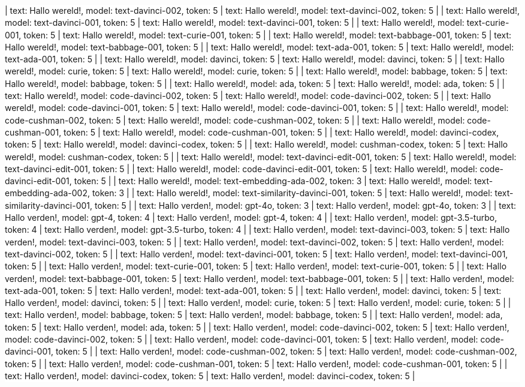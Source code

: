 | text: Hallo wereld!, model: text-davinci-002, token: 5                | text: Hallo wereld!, model: text-davinci-002, token: 5                |
| text: Hallo wereld!, model: text-davinci-001, token: 5                | text: Hallo wereld!, model: text-davinci-001, token: 5                |
| text: Hallo wereld!, model: text-curie-001, token: 5                  | text: Hallo wereld!, model: text-curie-001, token: 5                  |
| text: Hallo wereld!, model: text-babbage-001, token: 5                | text: Hallo wereld!, model: text-babbage-001, token: 5                |
| text: Hallo wereld!, model: text-ada-001, token: 5                    | text: Hallo wereld!, model: text-ada-001, token: 5                    |
| text: Hallo wereld!, model: davinci, token: 5                         | text: Hallo wereld!, model: davinci, token: 5                         |
| text: Hallo wereld!, model: curie, token: 5                           | text: Hallo wereld!, model: curie, token: 5                           |
| text: Hallo wereld!, model: babbage, token: 5                         | text: Hallo wereld!, model: babbage, token: 5                         |
| text: Hallo wereld!, model: ada, token: 5                             | text: Hallo wereld!, model: ada, token: 5                             |
| text: Hallo wereld!, model: code-davinci-002, token: 5                | text: Hallo wereld!, model: code-davinci-002, token: 5                |
| text: Hallo wereld!, model: code-davinci-001, token: 5                | text: Hallo wereld!, model: code-davinci-001, token: 5                |
| text: Hallo wereld!, model: code-cushman-002, token: 5                | text: Hallo wereld!, model: code-cushman-002, token: 5                |
| text: Hallo wereld!, model: code-cushman-001, token: 5                | text: Hallo wereld!, model: code-cushman-001, token: 5                |
| text: Hallo wereld!, model: davinci-codex, token: 5                   | text: Hallo wereld!, model: davinci-codex, token: 5                   |
| text: Hallo wereld!, model: cushman-codex, token: 5                   | text: Hallo wereld!, model: cushman-codex, token: 5                   |
| text: Hallo wereld!, model: text-davinci-edit-001, token: 5           | text: Hallo wereld!, model: text-davinci-edit-001, token: 5           |
| text: Hallo wereld!, model: code-davinci-edit-001, token: 5           | text: Hallo wereld!, model: code-davinci-edit-001, token: 5           |
| text: Hallo wereld!, model: text-embedding-ada-002, token: 3          | text: Hallo wereld!, model: text-embedding-ada-002, token: 3          |
| text: Hallo wereld!, model: text-similarity-davinci-001, token: 5     | text: Hallo wereld!, model: text-similarity-davinci-001, token: 5     |
| text: Hallo verden!, model: gpt-4o, token: 3                           | text: Hallo verden!, model: gpt-4o, token: 3                           |
| text: Hallo verden!, model: gpt-4, token: 4                           | text: Hallo verden!, model: gpt-4, token: 4                           |
| text: Hallo verden!, model: gpt-3.5-turbo, token: 4                   | text: Hallo verden!, model: gpt-3.5-turbo, token: 4                   |
| text: Hallo verden!, model: text-davinci-003, token: 5                | text: Hallo verden!, model: text-davinci-003, token: 5                |
| text: Hallo verden!, model: text-davinci-002, token: 5                | text: Hallo verden!, model: text-davinci-002, token: 5                |
| text: Hallo verden!, model: text-davinci-001, token: 5                | text: Hallo verden!, model: text-davinci-001, token: 5                |
| text: Hallo verden!, model: text-curie-001, token: 5                  | text: Hallo verden!, model: text-curie-001, token: 5                  |
| text: Hallo verden!, model: text-babbage-001, token: 5                | text: Hallo verden!, model: text-babbage-001, token: 5                |
| text: Hallo verden!, model: text-ada-001, token: 5                    | text: Hallo verden!, model: text-ada-001, token: 5                    |
| text: Hallo verden!, model: davinci, token: 5                         | text: Hallo verden!, model: davinci, token: 5                         |
| text: Hallo verden!, model: curie, token: 5                           | text: Hallo verden!, model: curie, token: 5                           |
| text: Hallo verden!, model: babbage, token: 5                         | text: Hallo verden!, model: babbage, token: 5                         |
| text: Hallo verden!, model: ada, token: 5                             | text: Hallo verden!, model: ada, token: 5                             |
| text: Hallo verden!, model: code-davinci-002, token: 5                | text: Hallo verden!, model: code-davinci-002, token: 5                |
| text: Hallo verden!, model: code-davinci-001, token: 5                | text: Hallo verden!, model: code-davinci-001, token: 5                |
| text: Hallo verden!, model: code-cushman-002, token: 5                | text: Hallo verden!, model: code-cushman-002, token: 5                |
| text: Hallo verden!, model: code-cushman-001, token: 5                | text: Hallo verden!, model: code-cushman-001, token: 5                |
| text: Hallo verden!, model: davinci-codex, token: 5                   | text: Hallo verden!, model: davinci-codex, token: 5                   |